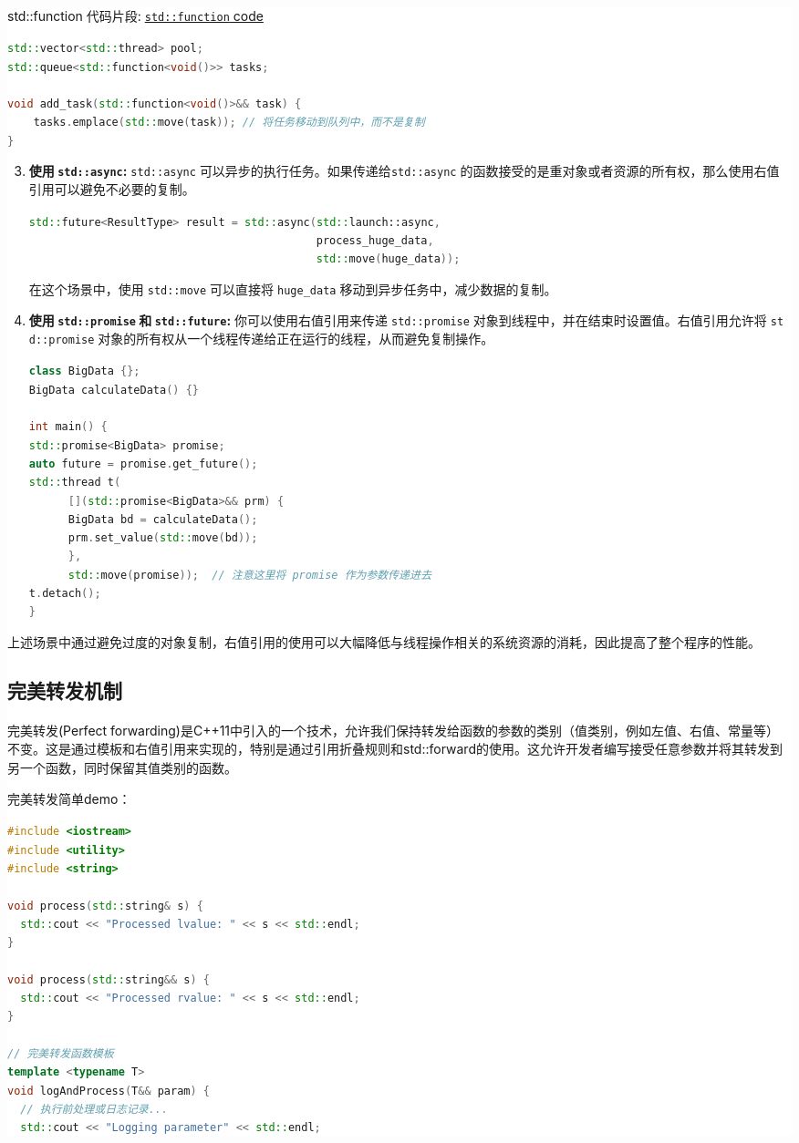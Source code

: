    std::function 代码片段: [`std::function` code ](#stdfunction-代码片段)

   ```cpp
   std::vector<std::thread> pool;
   std::queue<std::function<void()>> tasks;

   void add_task(std::function<void()>&& task) {
       tasks.emplace(std::move(task)); // 将任务移动到队列中，而不是复制
   }
   ```

3. **使用 `std::async`:**
   `std::async` 可以异步的执行任务。如果传递给`std::async` 的函数接受的是重对象或者资源的所有权，那么使用右值引用可以避免不必要的复制。

   ```cpp
   std::future<ResultType> result = std::async(std::launch::async, 
                                               process_huge_data, 
                                               std::move(huge_data));
   ```

   在这个场景中，使用 `std::move` 可以直接将 `huge_data` 移动到异步任务中，减少数据的复制。

4. **使用 `std::promise` 和 `std::future`:**
   你可以使用右值引用来传递 `std::promise` 对象到线程中，并在结束时设置值。右值引用允许将 `std::promise` 对象的所有权从一个线程传递给正在运行的线程，从而避免复制操作。

   ```cpp
   class BigData {};
   BigData calculateData() {}

   int main() {
   std::promise<BigData> promise;
   auto future = promise.get_future();
   std::thread t(
         [](std::promise<BigData>&& prm) {
         BigData bd = calculateData();
         prm.set_value(std::move(bd));
         },
         std::move(promise));  // 注意这里将 promise 作为参数传递进去
   t.detach();
   }
   ```
   
上述场景中通过避免过度的对象复制，右值引用的使用可以大幅降低与线程操作相关的系统资源的消耗，因此提高了整个程序的性能。  


## 完美转发机制

完美转发(Perfect forwarding)是C++11中引入的一个技术，允许我们保持转发给函数的参数的类别（值类别，例如左值、右值、常量等）不变。这是通过模板和右值引用来实现的，特别是通过引用折叠规则和std::forward的使用。这允许开发者编写接受任意参数并将其转发到另一个函数，同时保留其值类别的函数。

完美转发简单demo：
```cpp
#include <iostream>
#include <utility>
#include <string>

void process(std::string& s) {
  std::cout << "Processed lvalue: " << s << std::endl;
}

void process(std::string&& s) {
  std::cout << "Processed rvalue: " << s << std::endl;
}

// 完美转发函数模板
template <typename T>
void logAndProcess(T&& param) {
  // 执行前处理或日志记录...
  std::cout << "Logging parameter" << std::endl;
```